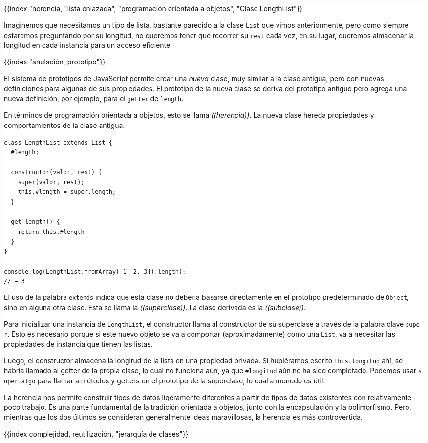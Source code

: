 {{index "herencia, "lista enlazada", "programación orientada a objetos", "Clase LengthList"}}

Imaginemos que necesitamos un tipo de lista, bastante parecido a la clase `List` que vimos anteriormente, pero como siempre estaremos preguntando por su longitud, no queremos tener que recorrer su `rest` cada vez, en su lugar, queremos almacenar la longitud en cada instancia para un acceso eficiente.

{{index "anulación, prototipo"}}

El sistema de prototipos de JavaScript permite crear una _nueva_ clase, muy similar a la clase antigua, pero con nuevas definiciones para algunas de sus propiedades. El prototipo de la nueva clase se deriva del prototipo antiguo pero agrega una nueva definición, por ejemplo, para el `getter` de `length`.

En términos de programación orientada a objetos, esto se llama _((herencia))_. La nueva clase hereda propiedades y comportamientos de la clase antigua.

```{includeCode: "top_lines: 17"}
class LengthList extends List {
  #length;

  constructor(valor, rest) {
    super(valor, rest);
    this.#length = super.length;
  }

  get length() {
    return this.#length;
  }
}

console.log(LengthList.fromArray([1, 2, 3]).length);
// → 3
```

El uso de la palabra `extends` indica que esta clase no debería basarse directamente en el prototipo predeterminado de `Object`, sino en alguna otra clase. Esta se llama la _((superclase))_. La clase derivada es la _((subclase))_.

Para inicializar una instancia de `LengthList`, el constructor llama al constructor de su superclase a través de la palabra clave `super`. Esto es necesario porque si este nuevo objeto se va a comportar (aproximadamente) como una `List`, va a necesitar las propiedades de instancia que tienen las listas.

Luego, el constructor almacena la longitud de la lista en una propiedad privada. Si hubiéramos escrito `this.longitud` ahí, se habría llamado al getter de la propia clase, lo cual no funciona aún, ya que `#longitud` aún no ha sido completado. Podemos usar `super.algo` para llamar a métodos y getters en el prototipo de la superclase, lo cual a menudo es útil.

La herencia nos permite construir tipos de datos ligeramente diferentes a partir de tipos de datos existentes con relativamente poco trabajo. Es una parte fundamental de la tradición orientada a objetos, junto con la encapsulación y la polimorfismo. Pero, mientras que los dos últimos se consideran generalmente ideas maravillosas, la herencia es más controvertida.

{{index complejidad, reutilización, "jerarquía de clases"}}


  [longitud]: 21500